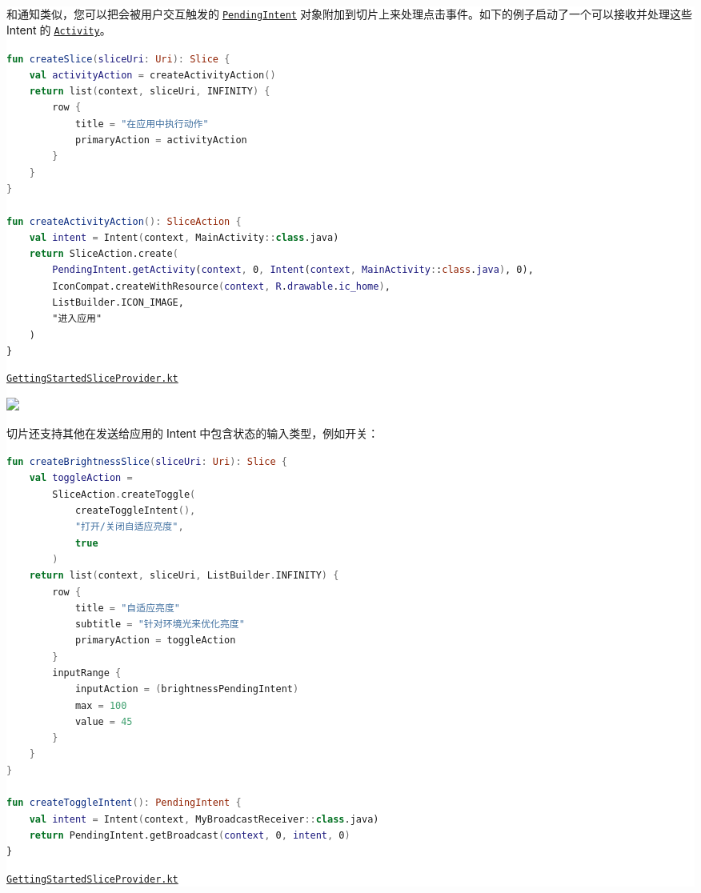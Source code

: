 和通知类似，您可以把会被用户交互触发的 [`PendingIntent`](https://developer.android.google.cn/reference/android/app/PendingIntent?hl=zh-cn) 对象附加到切片上来处理点击事件。如下的例子启动了一个可以接收并处理这些 Intent 的 [`Activity`](https://developer.android.google.cn/reference/android/app/Activity?hl=zh-cn)。

```kotlin
fun createSlice(sliceUri: Uri): Slice {
    val activityAction = createActivityAction()
    return list(context, sliceUri, INFINITY) {
        row {
            title = "在应用中执行动作"
            primaryAction = activityAction
        }
    }
}

fun createActivityAction(): SliceAction {
    val intent = Intent(context, MainActivity::class.java)
    return SliceAction.create(
        PendingIntent.getActivity(context, 0, Intent(context, MainActivity::class.java), 0),
        IconCompat.createWithResource(context, R.drawable.ic_home),
        ListBuilder.ICON_IMAGE,
        "进入应用"
    )
}
```
[`GettingStartedSliceProvider.kt`](https://github.com/android/snippets/blob/3985af9676187e4ebfb676569588ba92ea2ceb7c/slice/src/main/java/com/example/android/slice/kotlin/GettingStartedSliceProvider.kt#L60-L78)

![](https://developer.android.google.cn/guide/slices/images/slice-2-toast.png?hl=zh-cn)

切片还支持其他在发送给应用的 Intent 中包含状态的输入类型，例如开关：

```kotlin
fun createBrightnessSlice(sliceUri: Uri): Slice {
    val toggleAction =
        SliceAction.createToggle(
            createToggleIntent(),
            "打开/关闭自适应亮度",
            true
        )
    return list(context, sliceUri, ListBuilder.INFINITY) {
        row {
            title = "自适应亮度"
            subtitle = "针对环境光来优化亮度"
            primaryAction = toggleAction
        }
        inputRange {
            inputAction = (brightnessPendingIntent)
            max = 100
            value = 45
        }
    }
}

fun createToggleIntent(): PendingIntent {
    val intent = Intent(context, MyBroadcastReceiver::class.java)
    return PendingIntent.getBroadcast(context, 0, intent, 0)
}
```
[`GettingStartedSliceProvider.kt`](https://github.com/android/snippets/blob/3985af9676187e4ebfb676569588ba92ea2ceb7c/slice/src/main/java/com/example/android/slice/kotlin/GettingStartedSliceProvider.kt#L82-L106)
